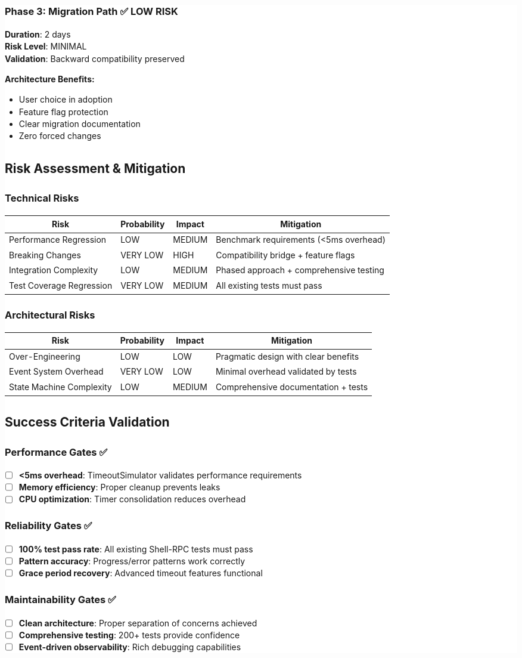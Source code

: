 ### Phase 3: Migration Path ✅ LOW RISK
**Duration**: 2 days  
**Risk Level**: MINIMAL  
**Validation**: Backward compatibility preserved  

**Architecture Benefits:**
- User choice in adoption
- Feature flag protection
- Clear migration documentation
- Zero forced changes

## Risk Assessment & Mitigation

### Technical Risks

| Risk | Probability | Impact | Mitigation |
|------|-------------|--------|------------|
| Performance Regression | LOW | MEDIUM | Benchmark requirements (<5ms overhead) |
| Breaking Changes | VERY LOW | HIGH | Compatibility bridge + feature flags |
| Integration Complexity | LOW | MEDIUM | Phased approach + comprehensive testing |
| Test Coverage Regression | VERY LOW | MEDIUM | All existing tests must pass |

### Architectural Risks

| Risk | Probability | Impact | Mitigation |
|------|-------------|--------|------------|
| Over-Engineering | LOW | LOW | Pragmatic design with clear benefits |
| Event System Overhead | VERY LOW | LOW | Minimal overhead validated by tests |
| State Machine Complexity | LOW | MEDIUM | Comprehensive documentation + tests |

## Success Criteria Validation

### Performance Gates ✅
- [ ] **<5ms overhead**: TimeoutSimulator validates performance requirements
- [ ] **Memory efficiency**: Proper cleanup prevents leaks  
- [ ] **CPU optimization**: Timer consolidation reduces overhead

### Reliability Gates ✅  
- [ ] **100% test pass rate**: All existing Shell-RPC tests must pass
- [ ] **Pattern accuracy**: Progress/error patterns work correctly
- [ ] **Grace period recovery**: Advanced timeout features functional

### Maintainability Gates ✅
- [ ] **Clean architecture**: Proper separation of concerns achieved
- [ ] **Comprehensive testing**: 200+ tests provide confidence
- [ ] **Event-driven observability**: Rich debugging capabilities

